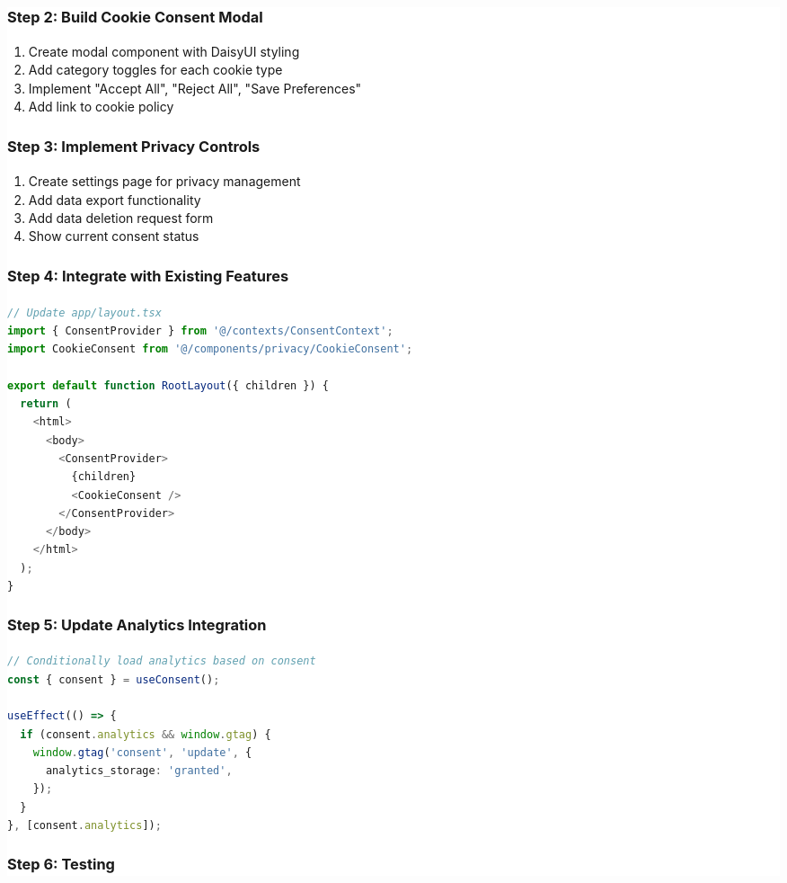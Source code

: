 ### Step 2: Build Cookie Consent Modal

1. Create modal component with DaisyUI styling
2. Add category toggles for each cookie type
3. Implement "Accept All", "Reject All", "Save Preferences"
4. Add link to cookie policy

### Step 3: Implement Privacy Controls

1. Create settings page for privacy management
2. Add data export functionality
3. Add data deletion request form
4. Show current consent status

### Step 4: Integrate with Existing Features

```typescript
// Update app/layout.tsx
import { ConsentProvider } from '@/contexts/ConsentContext';
import CookieConsent from '@/components/privacy/CookieConsent';

export default function RootLayout({ children }) {
  return (
    <html>
      <body>
        <ConsentProvider>
          {children}
          <CookieConsent />
        </ConsentProvider>
      </body>
    </html>
  );
}
```

### Step 5: Update Analytics Integration

```typescript
// Conditionally load analytics based on consent
const { consent } = useConsent();

useEffect(() => {
  if (consent.analytics && window.gtag) {
    window.gtag('consent', 'update', {
      analytics_storage: 'granted',
    });
  }
}, [consent.analytics]);
```

### Step 6: Testing

